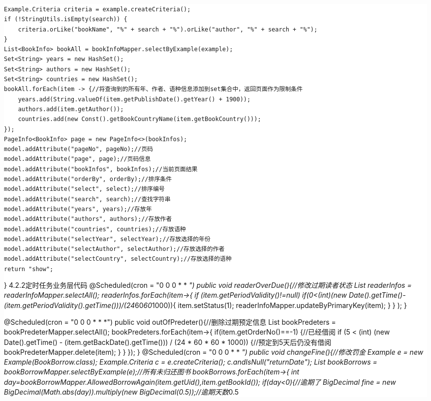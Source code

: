     Example.Criteria criteria = example.createCriteria();
    if (!StringUtils.isEmpty(search)) {
        criteria.orLike("bookName", "%" + search + "%").orLike("author", "%" + search + "%");
    }
    List<BookInfo> bookAll = bookInfoMapper.selectByExample(example);
    Set<String> years = new HashSet();
    Set<String> authors = new HashSet();
    Set<String> countries = new HashSet();
    bookAll.forEach(item -> {//将查询到的所有年、作者、语种信息添加到set集合中，返回页面作为限制条件
        years.add(String.valueOf(item.getPublishDate().getYear() + 1900));
        authors.add(item.getAuthor());
        countries.add(new Const().getBookCountryName(item.getBookCountry()));
    });
    PageInfo<BookInfo> page = new PageInfo<>(bookInfos);
    model.addAttribute("pageNo", pageNo);//页码
    model.addAttribute("page", page);//页码信息
    model.addAttribute("bookInfos", bookInfos);//当前页面结果
    model.addAttribute("orderBy", orderBy);//排序条件
    model.addAttribute("select", select);//排序编号
    model.addAttribute("search", search);//查找字符串
    model.addAttribute("years", years);//存放年
    model.addAttribute("authors", authors);//存放作者
    model.addAttribute("countries", countries);//存放语种
    model.addAttribute("selectYear", selectYear);//存放选择的年份
    model.addAttribute("selectAuthor", selectAuthor);//存放选择的作者
    model.addAttribute("selectCountry", selectCountry);//存放选择的语种
    return "show";
}
4.2.2定时任务业务层代码
@Scheduled(cron = "0 0 0 * * *")
public void readerOverDue(){//修改过期读者状态
    List<ReaderInfo> readerInfos = readerInfoMapper.selectAll();
    readerInfos.forEach(item->{
                if (item.getPeriodValidity()!=null)
                    if(0<(int)(new Date().getTime()-(item.getPeriodValidity().getTime()))/(24*60*60*1000)){
                        item.setStatus(1);
                        readerInfoMapper.updateByPrimaryKey(item);
                    }
            }
    );
}

@Scheduled(cron = "0 0 0 * * *")
public void outOfPredeter(){//删除过期预定信息
    List<BookPredeter> bookPredeters = bookPredeterMapper.selectAll();
    bookPredeters.forEach(item->{
        if(item.getOrderNo()==-1) {//已经借阅
            if (5 < (int) (new Date().getTime() - (item.getBackDate().getTime())) / (24 * 60 * 60 * 1000)) {//预定到5天后仍没有借阅
                bookPredeterMapper.delete(item);
            }
        }
    });
}
@Scheduled(cron = "0 0 0 * * *")
public void changeFine(){//修改罚金
    Example e = new Example(BookBorrow.class);
    Example.Criteria c = e.createCriteria();
    c.andIsNull("returnDate");
    List<BookBorrow> bookBorrows = bookBorrowMapper.selectByExample(e);//所有未归还图书
    bookBorrows.forEach(item->{
        int day=bookBorrowMapper.AllowedBorrowAgain(item.getUid(),item.getBookId());
        if(day<0){//逾期了
            BigDecimal fine = new BigDecimal(Math.abs(day)).multiply(new BigDecimal(0.5));//逾期天数*0.5